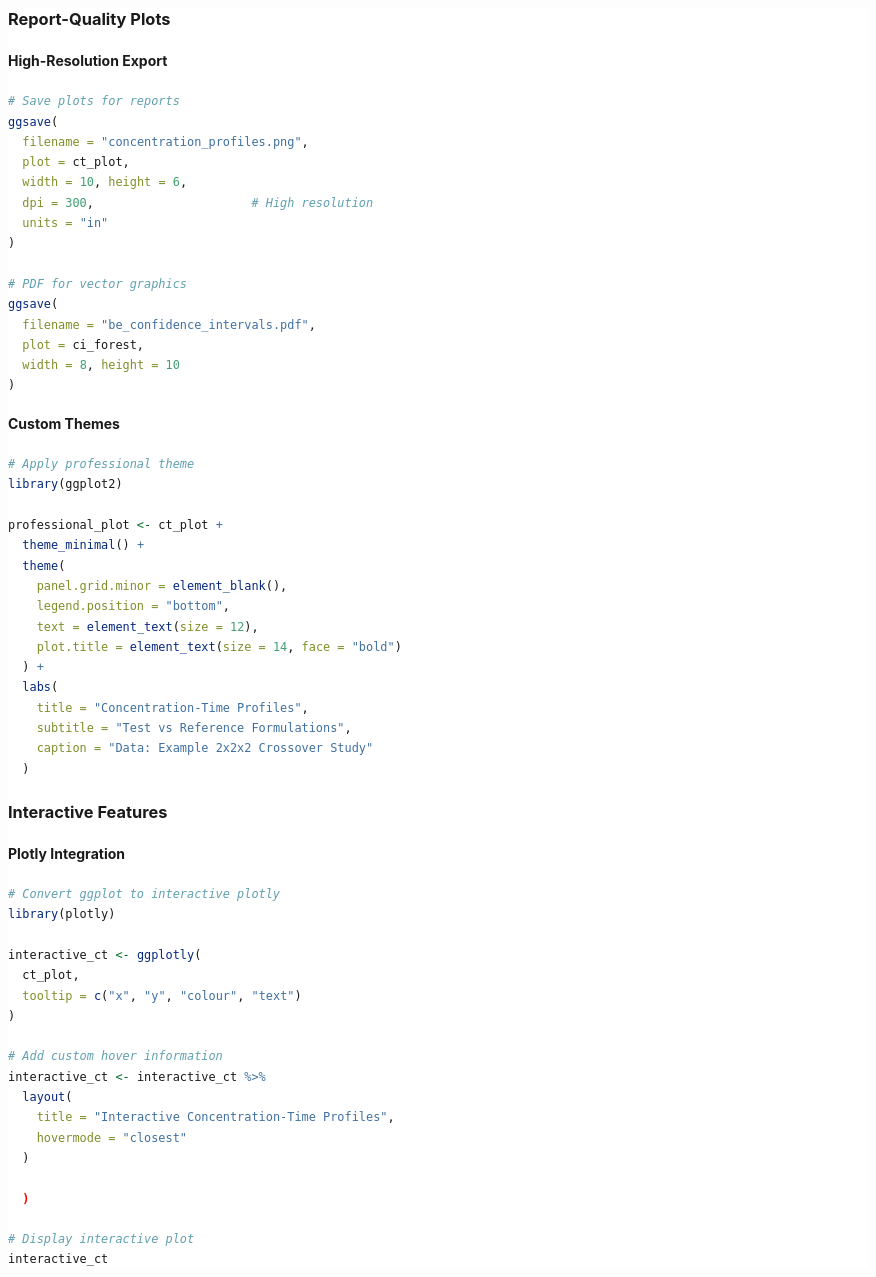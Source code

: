 ### Report-Quality Plots

#### High-Resolution Export
```r
# Save plots for reports
ggsave(
  filename = "concentration_profiles.png",
  plot = ct_plot,
  width = 10, height = 6,
  dpi = 300,                      # High resolution
  units = "in"
)

# PDF for vector graphics
ggsave(
  filename = "be_confidence_intervals.pdf",
  plot = ci_forest,
  width = 8, height = 10
)
```

#### Custom Themes
```r
# Apply professional theme
library(ggplot2)

professional_plot <- ct_plot +
  theme_minimal() +
  theme(
    panel.grid.minor = element_blank(),
    legend.position = "bottom",
    text = element_text(size = 12),
    plot.title = element_text(size = 14, face = "bold")
  ) +
  labs(
    title = "Concentration-Time Profiles",
    subtitle = "Test vs Reference Formulations",
    caption = "Data: Example 2x2x2 Crossover Study"
  )
```

### Interactive Features

#### Plotly Integration
```r
# Convert ggplot to interactive plotly
library(plotly)

interactive_ct <- ggplotly(
  ct_plot,
  tooltip = c("x", "y", "colour", "text")
)

# Add custom hover information
interactive_ct <- interactive_ct %>%
  layout(
    title = "Interactive Concentration-Time Profiles",
    hovermode = "closest"
  )

  )

# Display interactive plot
interactive_ct
```